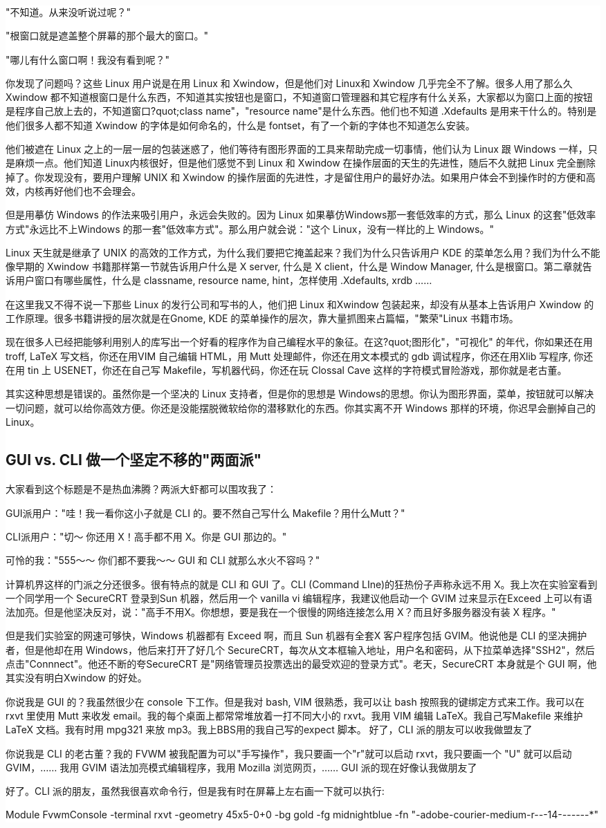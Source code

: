 "不知道。从来没听说过呢？"

"根窗口就是遮盖整个屏幕的那个最大的窗口。"

"哪儿有什么窗口啊！我没有看到呢？"

你发现了问题吗？这些 Linux 用户说是在用 Linux 和 Xwindow，但是他们对 Linux和 Xwindow 几乎完全不了解。很多人用了那么久 Xwindow 都不知道根窗口是什么东西，不知道其实按钮也是窗口，不知道窗口管理器和其它程序有什么关系，大家都以为窗口上面的按钮是程序自己放上去的，不知道窗口?quot;class name"，"resource name"是什么东西。他们也不知道 .Xdefaults 是用来干什么的。特别是他们很多人都不知道 Xwindow 的字体是如何命名的，什么是 fontset，有了一个新的字体也不知道怎么安装。

他们被遮在 Linux 之上的一层一层的包装迷惑了，他们等待有图形界面的工具来帮助完成一切事情，他们认为 Linux 跟 Windows 一样，只是麻烦一点。他们知道 Linux内核很好，但是他们感觉不到 Linux 和 Xwindow 在操作层面的天生的先进性，随后不久就把 Linux 完全删除掉了。你发现没有，要用户理解 UNIX 和 Xwindow 的操作层面的先进性，才是留住用户的最好办法。如果用户体会不到操作时的方便和高效，内核再好他们也不会理会。

但是用摹仿 Windows 的作法来吸引用户，永远会失败的。因为 Linux 如果摹仿Windows那一套低效率的方式，那么 Linux 的这套"低效率方式"永远比不上Windows 的那一套"低效率方式"。那么用户就会说："这个 Linux，没有一样比的上 Windows。"

Linux 天生就是继承了 UNIX 的高效的工作方式，为什么我们要把它掩盖起来？我们为什么只告诉用户 KDE 的菜单怎么用？我们为什么不能像早期的 Xwindow 书籍那样第一节就告诉用户什么是 X server, 什么是 X client，什么是 Window Manager, 什么是根窗口。第二章就告诉用户窗口有哪些属性，什么是 classname, resource name, hint，怎样使用 .Xdefaults, xrdb ……

在这里我又不得不说一下那些 Linux 的发行公司和写书的人，他们把 Linux 和Xwindow 包装起来，却没有从基本上告诉用户 Xwindow 的工作原理。很多书籍讲授的层次就是在Gnome, KDE 的菜单操作的层次，靠大量抓图来占篇幅，"繁荣"Linux 书籍市场。

现在很多人已经把能够利用别人的库写出一个好看的程序作为自己编程水平的象征。在这?quot;图形化"，"可视化" 的年代，你如果还在用 troff, LaTeX 写文档，你还在用VIM 自己编辑 HTML，用 Mutt 处理邮件，你还在用文本模式的 gdb 调试程序，你还在用Xlib 写程序, 你还在用 tin 上 USENET，你还在自己写 Makefile，写机器代码，你还在玩 Clossal Cave 这样的字符模式冒险游戏，那你就是老古董。

其实这种思想是错误的。虽然你是一个坚决的 Linux 支持者，但是你的思想是 Windows的思想。你认为图形界面，菜单，按钮就可以解决一切问题，就可以给你高效方便。你还是没能摆脱微软给你的潜移默化的东西。你其实离不开 Windows 那样的环境，你迟早会删掉自己的 Linux。

## GUI vs. CLI 做一个坚定不移的"两面派"

大家看到这个标题是不是热血沸腾？两派大虾都可以围攻我了：

GUI派用户："哇！我一看你这小子就是 CLI 的。要不然自己写什么 Makefile？用什么Mutt？"

CLI派用户："切～ 你还用 X！高手都不用 X。你是 GUI 那边的。"

可怜的我："555～～ 你们都不要我～～ GUI 和 CLI 就那么水火不容吗？"

计算机界这样的门派之分还很多。很有特点的就是 CLI 和 GUI 了。CLI (Command LIne)的狂热份子声称永远不用 X。我上次在实验室看到一个同学用一个 SecureCRT 登录到Sun 机器，然后用一个 vanilla vi 编辑程序，我建议他启动一个 GVIM 过来显示在Exceed 上可以有语法加亮。但是他坚决反对，说："高手不用X。你想想，要是我在一个很慢的网络连接怎么用 X？而且好多服务器没有装 X 程序。"

但是我们实验室的网速可够快，Windows 机器都有 Exceed 啊，而且 Sun 机器有全套X 客户程序包括 GVIM。他说他是 CLI 的坚决拥护者，但是他却在用 Windows，他后来打开了好几个 SecureCRT，每次从文本框输入地址，用户名和密码，从下拉菜单选择"SSH2"，然后点击"Connnect"。他还不断的夸SecureCRT 是"网络管理员投票选出的最受欢迎的登录方式"。老天，SecureCRT 本身就是个 GUI 啊，他其实没有明白Xwindow 的好处。

你说我是 GUI 的？我虽然很少在 console 下工作。但是我对 bash, VIM 很熟悉，我可以让 bash 按照我的键绑定方式来工作。我可以在 rxvt 里使用 Mutt 来收发 email。我的每个桌面上都常常堆放着一打不同大小的 rxvt。我用 VIM 编辑 LaTeX。我自己写Makefile 来维护 LaTeX 文档。我有时用 mpg321 来放 mp3。我上BBS用的我自己写的expect 脚本。 好了，CLI 派的朋友可以收我做盟友了

你说我是 CLI 的老古董？我的 FVWM 被我配置为可以"手写操作"，我只要画一个"r"就可以启动 rxvt，我只要画一个 "U" 就可以启动 GVIM，…… 我用 GVIM 语法加亮模式编辑程序，我用 Mozilla 浏览网页，…… GUI 派的现在好像认我做朋友了

好了。CLI 派的朋友，虽然我很喜欢命令行，但是我有时在屏幕上左右画一下就可以执行:

Module FvwmConsole -terminal rxvt -geometry 45x5-0+0 -bg gold -fg midnightblue -fn "-adobe-courier-medium-r-*-*-14-*-*-*-*-*-*-*"

